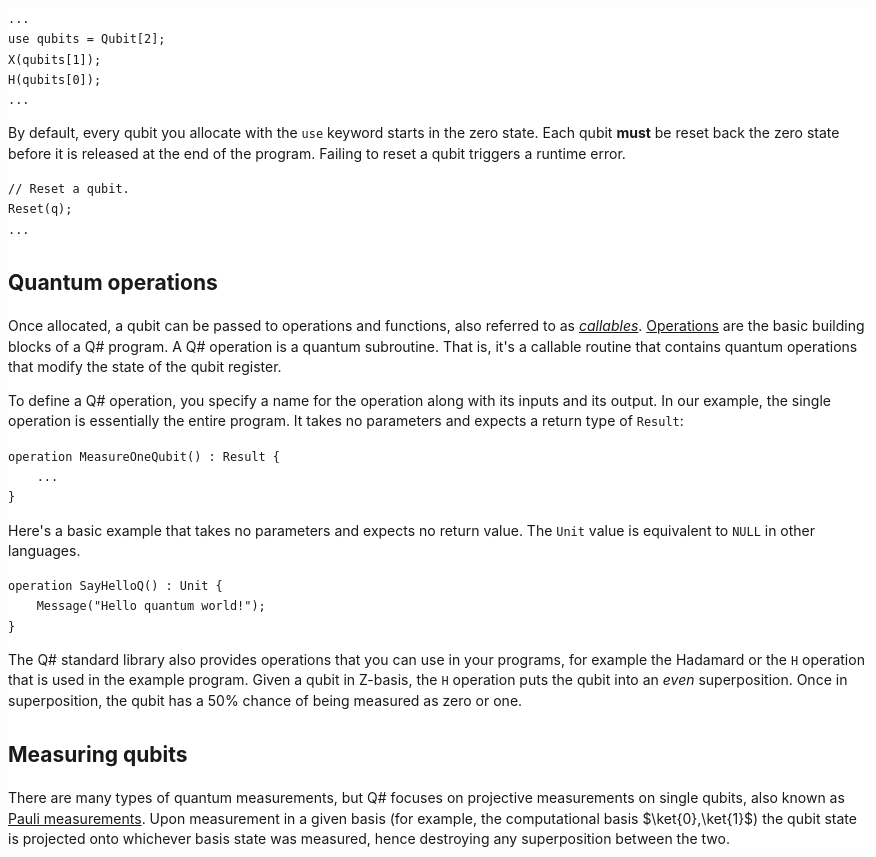 ```qsharp
...
use qubits = Qubit[2];
X(qubits[1]);
H(qubits[0]);
...
```

By default, every qubit you allocate with the `use` keyword starts in the zero state. Each qubit **must** be reset back the zero state before it is released at the end of the program. Failing to reset a qubit triggers a runtime error. 

```qsharp
// Reset a qubit.
Reset(q);
...
```

## Quantum operations

Once allocated, a qubit can be passed to operations and functions, also referred to as [*callables*](xref:microsoft.quantum.qsharp.callabledeclarations). [Operations](xref:microsoft.quantum.qsharp.operationsandfunctions) are the basic building blocks of a Q# program. A Q# operation is a quantum subroutine. That is, it's a callable routine that contains quantum operations that modify the state of the qubit register.

To define a Q# operation, you specify a name for the operation along with its inputs and its output. In our example, the single operation is essentially the entire program. It takes no parameters and expects a return type of `Result`:

```qsharp
operation MeasureOneQubit() : Result {
    ...
}
```

Here's a basic example that takes no parameters and expects no return value. The `Unit` value is equivalent to `NULL` in other languages.

```qsharp
operation SayHelloQ() : Unit {
    Message("Hello quantum world!");
}
```

The Q# standard library also provides operations that you can use in your programs, for example the Hadamard or the `H` operation that is used in the example program. Given a qubit in Z-basis, the `H` operation puts the qubit into an *even* superposition. Once in superposition, the qubit has a 50% chance of being measured as zero or one.

## Measuring qubits

There are many types of quantum measurements, but Q# focuses on projective measurements on single qubits, also known as [Pauli measurements](xref:microsoft.quantum.concepts.pauli). Upon measurement in a given basis (for example, the computational basis $\ket{0},\ket{1}$) the qubit state is projected onto whichever basis state was measured, hence destroying any superposition between the two.

